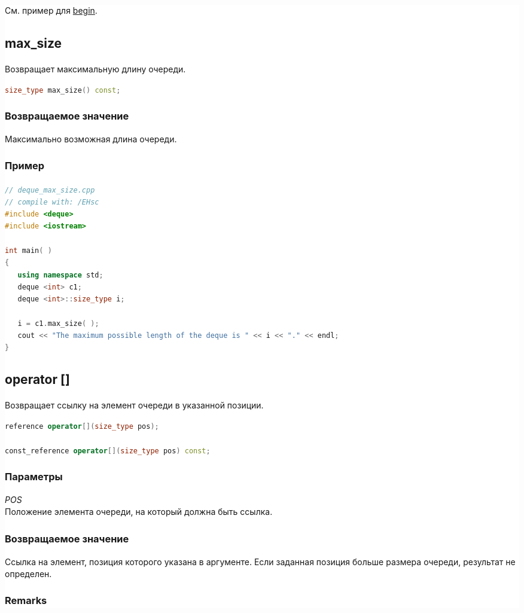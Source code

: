 См. пример для [begin](#begin).

## <a name="max_size"></a><a name="max_size"></a>max_size

Возвращает максимальную длину очереди.

```cpp
size_type max_size() const;
```

### <a name="return-value"></a>Возвращаемое значение

Максимально возможная длина очереди.

### <a name="example"></a>Пример

```cpp
// deque_max_size.cpp
// compile with: /EHsc
#include <deque>
#include <iostream>

int main( )
{
   using namespace std;
   deque <int> c1;
   deque <int>::size_type i;

   i = c1.max_size( );
   cout << "The maximum possible length of the deque is " << i << "." << endl;
}
```

## <a name="operator"></a><a name="op_at"></a>operator []

Возвращает ссылку на элемент очереди в указанной позиции.

```cpp
reference operator[](size_type pos);

const_reference operator[](size_type pos) const;
```

### <a name="parameters"></a>Параметры

*POS*\
Положение элемента очереди, на который должна быть ссылка.

### <a name="return-value"></a>Возвращаемое значение

Ссылка на элемент, позиция которого указана в аргументе. Если заданная позиция больше размера очереди, результат не определен.

### <a name="remarks"></a>Remarks
